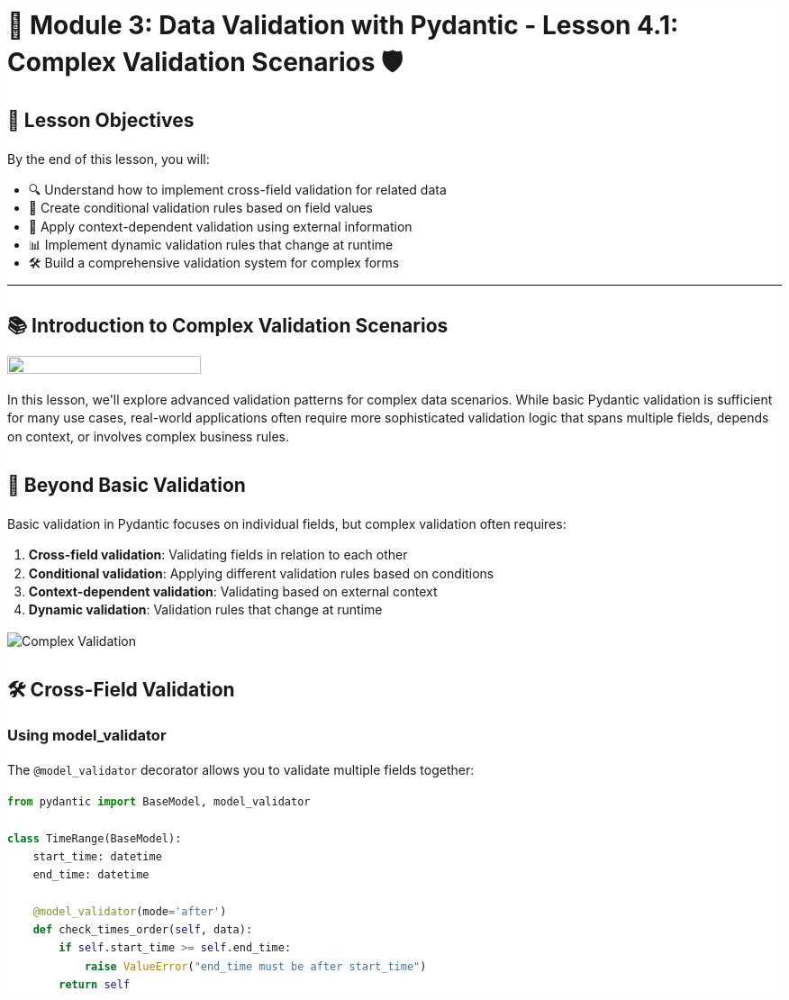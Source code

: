 # 🚀 Module 3: Data Validation with Pydantic - Lesson 4.1: Complex Validation Scenarios 🛡️

## 🎯 Lesson Objectives

By the end of this lesson, you will:
- 🔍 Understand how to implement cross-field validation for related data
- 🧩 Create conditional validation rules based on field values
- 🔄 Apply context-dependent validation using external information
- 📊 Implement dynamic validation rules that change at runtime
- 🛠️ Build a comprehensive validation system for complex forms

---

## 📚 Introduction to Complex Validation Scenarios

<img src="https://github.com/user-attachments/assets/25117f1e-d4cf-40df-8103-2afb4c4ff69a" width="50%" height="50%"/>

In this lesson, we'll explore advanced validation patterns for complex data scenarios. While basic Pydantic validation is sufficient for many use cases, real-world applications often require more sophisticated validation logic that spans multiple fields, depends on context, or involves complex business rules.

## 🧩 Beyond Basic Validation

Basic validation in Pydantic focuses on individual fields, but complex validation often requires:

1. **Cross-field validation**: Validating fields in relation to each other
2. **Conditional validation**: Applying different validation rules based on conditions
3. **Context-dependent validation**: Validating based on external context
4. **Dynamic validation**: Validation rules that change at runtime

![Complex Validation](https://media.giphy.com/media/v1.Y2lkPTc5MGI3NjExMXo1ZWJtZWJtZWJtZWJtZWJtZWJtZWJtZWJtZWJtZWJtZWJtZWJtZSZlcD12MV9pbnRlcm5hbF9naWZfYnlfaWQmY3Q9Zw/3oKIPrc2ngFZ6BTyww/giphy.gif)

## 🛠️ Cross-Field Validation

### Using model_validator

The `@model_validator` decorator allows you to validate multiple fields together:

```python
from pydantic import BaseModel, model_validator

class TimeRange(BaseModel):
    start_time: datetime
    end_time: datetime

    @model_validator(mode='after')
    def check_times_order(self, data):
        if self.start_time >= self.end_time:
            raise ValueError("end_time must be after start_time")
        return self
```
